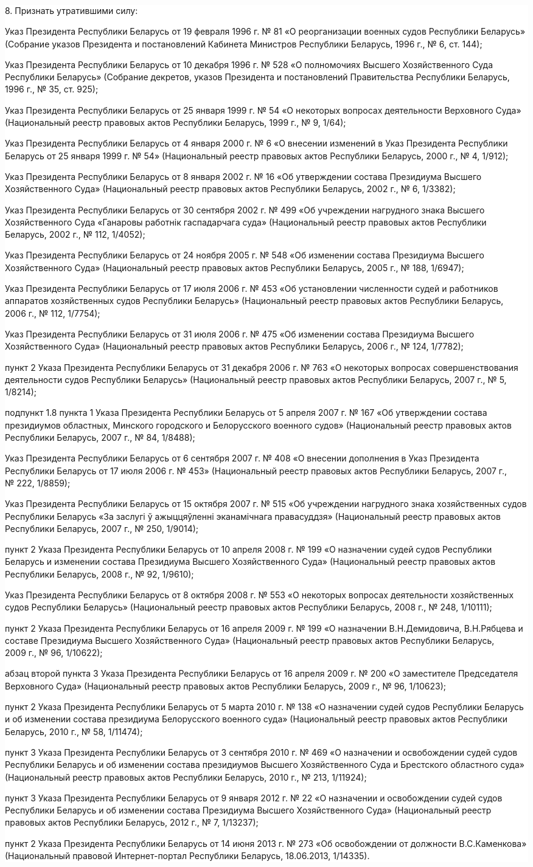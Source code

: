 <p>8. Признать утратившими силу:</p>
<p>Указ Президента Республики Беларусь от 19 февраля 1996 г. № 81 «О реорганизации военных судов Республики Беларусь» (Собрание указов Президента и постановлений Кабинета Министров Республики Беларусь, 1996 г., № 6, ст. 144);</p>
<p>Указ Президента Республики Беларусь от 10 декабря 1996 г. № 528 «О полномочиях Высшего Хозяйственного Суда Республики Беларусь» (Собрание декретов, указов Президента и постановлений Правительства Республики Беларусь, 1996 г., № 35, ст. 925);</p>
<p>Указ Президента Республики Беларусь от 25 января 1999 г. № 54 «О некоторых вопросах деятельности Верховного Суда» (Национальный реестр правовых актов Республики Беларусь, 1999 г., № 9, 1/64);</p>
<p>Указ Президента Республики Беларусь от 4 января 2000 г. № 6 «О внесении изменений в Указ Президента Республики Беларусь от 25 января 1999 г. № 54» (Национальный реестр правовых актов Республики Беларусь, 2000 г., № 4, 1/912);</p>
<p>Указ Президента Республики Беларусь от 8 января 2002 г. № 16 «Об утверждении состава Президиума Высшего Хозяйственного Суда» (Национальный реестр правовых актов Республики Беларусь, 2002 г., № 6, 1/3382);</p>
<p>Указ Президента Республики Беларусь от 30 сентября 2002 г. № 499 «Об учреждении нагрудного знака Высшего Хозяйственного Суда «Ганаровы работнiк гаспадарчага суда» (Национальный реестр правовых актов Республики Беларусь, 2002 г., № 112, 1/4052);</p>
<p>Указ Президента Республики Беларусь от 24 ноября 2005 г. № 548 «Об изменении состава Президиума Высшего Хозяйственного Суда» (Национальный реестр правовых актов Республики Беларусь, 2005 г., № 188, 1/6947);</p>
<p>Указ Президента Республики Беларусь от 17 июля 2006 г. № 453 «Об установлении численности судей и работников аппаратов хозяйственных судов Республики Беларусь» (Национальный реестр правовых актов Республики Беларусь, 2006 г., № 112, 1/7754);</p>
<p>Указ Президента Республики Беларусь от 31 июля 2006 г. № 475 «Об изменении состава Президиума Высшего Хозяйственного Суда» (Национальный реестр правовых актов Республики Беларусь, 2006 г., № 124, 1/7782);</p>
<p>пункт 2 Указа Президента Республики Беларусь от 31 декабря 2006 г. № 763 «О некоторых вопросах совершенствования деятельности судов Республики Беларусь» (Национальный реестр правовых актов Республики Беларусь, 2007 г., № 5, 1/8214);</p>
<p>подпункт 1.8 пункта 1 Указа Президента Республики Беларусь от 5 апреля 2007 г. № 167 «Об утверждении состава президиумов областных, Минского городского и Белорусского военного судов» (Национальный реестр правовых актов Республики Беларусь, 2007 г., № 84, 1/8488);</p>
<p>Указ Президента Республики Беларусь от 6 сентября 2007 г. № 408 «О внесении дополнения в Указ Президента Республики Беларусь от 17 июля 2006 г. № 453» (Национальный реестр правовых актов Республики Беларусь, 2007 г., № 222, 1/8859);</p>
<p>Указ Президента Республики Беларусь от 15 октября 2007 г. № 515 «Об учреждении нагрудного знака хозяйственных судов Республики Беларусь «За заслугi ў ажыццяўленнi эканамiчнага правасуддзя» (Национальный реестр правовых актов Республики Беларусь, 2007 г., № 250, 1/9014);</p>
<p>пункт 2 Указа Президента Республики Беларусь от 10 апреля 2008 г. № 199 «О назначении судей судов Республики Беларусь и изменении состава Президиума Высшего Хозяйственного Суда» (Национальный реестр правовых актов Республики Беларусь, 2008 г., № 92, 1/9610);</p>
<p>Указ Президента Республики Беларусь от 8 октября 2008 г. № 553 «О некоторых вопросах деятельности хозяйственных судов Республики Беларусь» (Национальный реестр правовых актов Республики Беларусь, 2008 г., № 248, 1/10111);</p>
<p>пункт 2 Указа Президента Республики Беларусь от 16 апреля 2009 г. № 199 «О назначении В.Н.Демидовича, В.Н.Рябцева и составе Президиума Высшего Хозяйственного Суда» (Национальный реестр правовых актов Республики Беларусь, 2009 г., № 96, 1/10622);</p>
<p>абзац второй пункта 3 Указа Президента Республики Беларусь от 16 апреля 2009 г. № 200 «О заместителе Председателя Верховного Суда» (Национальный реестр правовых актов Республики Беларусь, 2009 г., № 96, 1/10623);</p>
<p>пункт 2 Указа Президента Республики Беларусь от 5 марта 2010 г. № 138 «О назначении судей судов Республики Беларусь и об изменении состава президиума Белорусского военного суда» (Национальный реестр правовых актов Республики Беларусь, 2010 г., № 58, 1/11474);</p>
<p>пункт 3 Указа Президента Республики Беларусь от 3 сентября 2010 г. № 469 «О назначении и освобождении судей судов Республики Беларусь и об изменении состава президиумов Высшего Хозяйственного Суда и Брестского областного суда» (Национальный реестр правовых актов Республики Беларусь, 2010 г., № 213, 1/11924);</p>
<p>пункт 3 Указа Президента Республики Беларусь от 9 января 2012 г. № 22 «О назначении и освобождении судей судов Республики Беларусь и об изменении состава Президиума Высшего Хозяйственного Суда» (Национальный реестр правовых актов Республики Беларусь, 2012 г., № 7, 1/13237);</p>
<p>пункт 2 Указа Президента Республики Беларусь от 14 июня 2013 г. № 273 «Об освобождении от должности В.С.Каменкова» (Национальный правовой Интернет-портал Республики Беларусь, 18.06.2013, 1/14335).</p>
